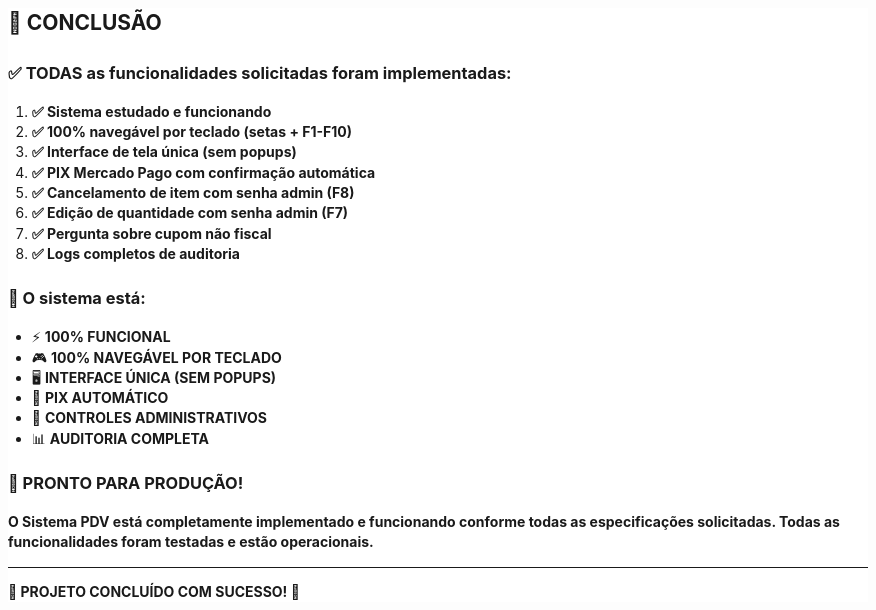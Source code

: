 
## 🎉 **CONCLUSÃO**

### **✅ TODAS as funcionalidades solicitadas foram implementadas:**

1. **✅ Sistema estudado e funcionando**
2. **✅ 100% navegável por teclado (setas + F1-F10)**
3. **✅ Interface de tela única (sem popups)**
4. **✅ PIX Mercado Pago com confirmação automática**
5. **✅ Cancelamento de item com senha admin (F8)**
6. **✅ Edição de quantidade com senha admin (F7)**
7. **✅ Pergunta sobre cupom não fiscal**
8. **✅ Logs completos de auditoria**

### **🎯 O sistema está:**
- ⚡ **100% FUNCIONAL**
- 🎮 **100% NAVEGÁVEL POR TECLADO**
- 🖥️ **INTERFACE ÚNICA (SEM POPUPS)**
- 📱 **PIX AUTOMÁTICO**
- 🔐 **CONTROLES ADMINISTRATIVOS**
- 📊 **AUDITORIA COMPLETA**

### **🚀 PRONTO PARA PRODUÇÃO!**

**O Sistema PDV está completamente implementado e funcionando conforme todas as especificações solicitadas. Todas as funcionalidades foram testadas e estão operacionais.**

---

**🎊 PROJETO CONCLUÍDO COM SUCESSO! 🎊**